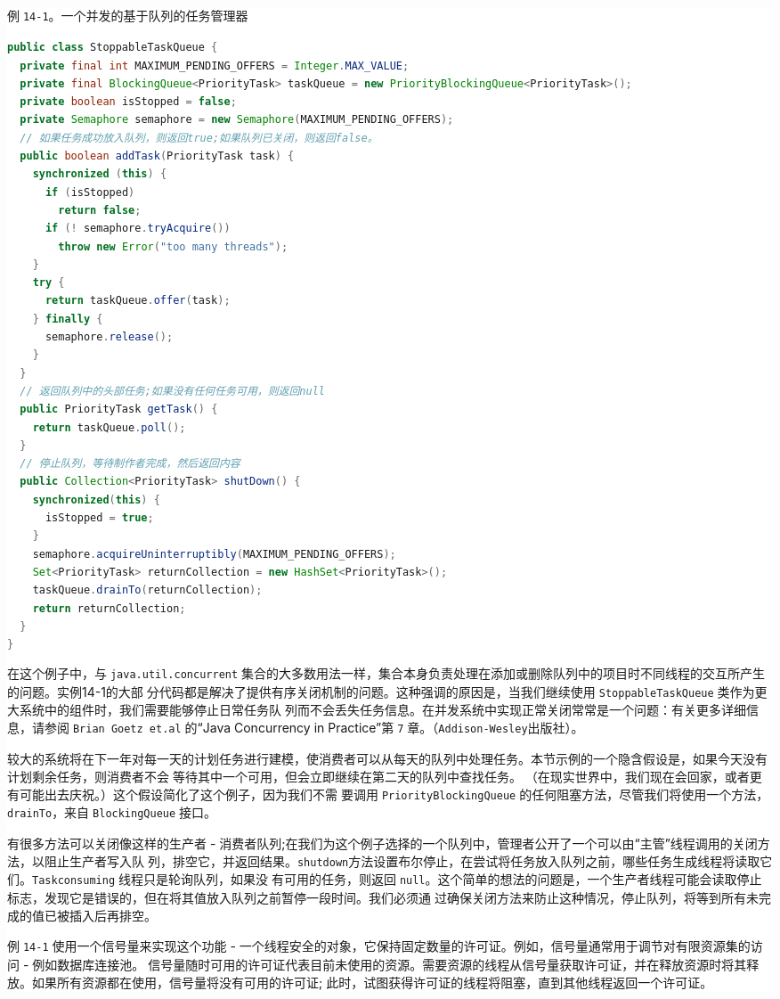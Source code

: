 例 `14-1`。一个并发的基于队列的任务管理器

```java
public class StoppableTaskQueue {
  private final int MAXIMUM_PENDING_OFFERS = Integer.MAX_VALUE;
  private final BlockingQueue<PriorityTask> taskQueue = new PriorityBlockingQueue<PriorityTask>();
  private boolean isStopped = false;
  private Semaphore semaphore = new Semaphore(MAXIMUM_PENDING_OFFERS);
  // 如果任务成功放入队列，则返回true;如果队列已关闭，则返回false。
  public boolean addTask(PriorityTask task) {
    synchronized (this) {
      if (isStopped) 
        return false;
      if (! semaphore.tryAcquire()) 
        throw new Error("too many threads");
    }
    try {
      return taskQueue.offer(task);
    } finally {
      semaphore.release();
    }
  }
  // 返回队列中的头部任务;如果没有任何任务可用，则返回null
  public PriorityTask getTask() {
    return taskQueue.poll();
  }
  // 停止队列，等待制作者完成，然后返回内容
  public Collection<PriorityTask> shutDown() {
    synchronized(this) { 
      isStopped = true; 
    }
    semaphore.acquireUninterruptibly(MAXIMUM_PENDING_OFFERS);
    Set<PriorityTask> returnCollection = new HashSet<PriorityTask>();
    taskQueue.drainTo(returnCollection);
    return returnCollection;
  }
}
```

在这个例子中，与 `java.util.concurrent` 集合的大多数用法一样，集合本身负责处理在添加或删除队列中的项目时不同线程的交互所产生的问题。实例14-1的大部
分代码都是解决了提供有序关闭机制的问题。这种强调的原因是，当我们继续使用 `StoppableTaskQueue` 类作为更大系统中的组件时，我们需要能够停止日常任务队
列而不会丢失任务信息。在并发系统中实现正常关闭常常是一个问题：有关更多详细信息，请参阅 `Brian Goetz et.al` 的“Java Concurrency in Practice”第 
`7` 章。（`Addison-Wesley`出版社）。

较大的系统将在下一年对每一天的计划任务进行建模，使消费者可以从每天的队列中处理任务。本节示例的一个隐含假设是，如果今天没有计划剩余任务，则消费者不会
等待其中一个可用，但会立即继续在第二天的队列中查找任务。 （在现实世界中，我们现在会回家，或者更有可能出去庆祝。）这个假设简化了这个例子，因为我们不需
要调用 `PriorityBlockingQueue` 的任何阻塞方法，尽管我们将使用一个方法，`drainTo`，来自 `BlockingQueue` 接口。

有很多方法可以关闭像这样的生产者 - 消费者队列;在我们为这个例子选择的一个队列中，管理者公开了一个可以由“主管”线程调用的关闭方法，以阻止生产者写入队
列，排空它，并返回结果。`shutdown`方法设置布尔停止，在尝试将任务放入队列之前，哪些任务生成线程将读取它们。`Taskconsuming` 线程只是轮询队列，如果没
有可用的任务，则返回 `null`。这个简单的想法的问题是，一个生产者线程可能会读取停止标志，发现它是错误的，但在将其值放入队列之前暂停一段时间。我们必须通
过确保关闭方法来防止这种情况，停止队列，将等到所有未完成的值已被插入后再排空。

例 `14-1` 使用一个信号量来实现这个功能 - 一个线程安全的对象，它保持固定数量的许可证。例如，信号量通常用于调节对有限资源集的访问 - 例如数据库连接池。
信号量随时可用的许可证代表目前未使用的资源。需要资源的线程从信号量获取许可证，并在释放资源时将其释放。如果所有资源都在使用，信号量将没有可用的许可证;
此时，试图获得许可证的线程将阻塞，直到其他线程返回一个许可证。
